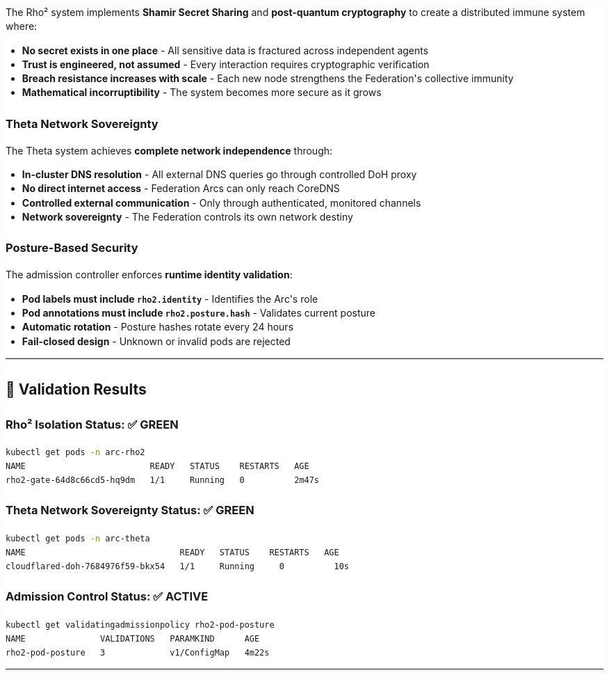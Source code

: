 The Rho² system implements **Shamir Secret Sharing** and **post-quantum cryptography** to create a distributed immune system where:

- **No secret exists in one place** - All sensitive data is fractured across independent agents
- **Trust is engineered, not assumed** - Every interaction requires cryptographic verification
- **Breach resistance increases with scale** - Each new node strengthens the Federation's collective immunity
- **Mathematical incorruptibility** - The system becomes more secure as it grows

### **Theta Network Sovereignty**

The Theta system achieves **complete network independence** through:

- **In-cluster DNS resolution** - All external DNS queries go through controlled DoH proxy
- **No direct internet access** - Federation Arcs can only reach CoreDNS
- **Controlled external communication** - Only through authenticated, monitored channels
- **Network sovereignty** - The Federation controls its own network destiny

### **Posture-Based Security**

The admission controller enforces **runtime identity validation**:

- **Pod labels must include `rho2.identity`** - Identifies the Arc's role
- **Pod annotations must include `rho2.posture.hash`** - Validates current posture
- **Automatic rotation** - Posture hashes rotate every 24 hours
- **Fail-closed design** - Unknown or invalid pods are rejected

---

## 🔬 **Validation Results**

### **Rho² Isolation Status: ✅ GREEN**
```bash
kubectl get pods -n arc-rho2
NAME                         READY   STATUS    RESTARTS   AGE
rho2-gate-64d8c66cd5-hq9dm   1/1     Running   0          2m47s
```

### **Theta Network Sovereignty Status: ✅ GREEN**
```bash
kubectl get pods -n arc-theta
NAME                               READY   STATUS    RESTARTS   AGE
cloudflared-doh-7684976f59-bkx54   1/1     Running     0          10s
```

### **Admission Control Status: ✅ ACTIVE**
```bash
kubectl get validatingadmissionpolicy rho2-pod-posture
NAME               VALIDATIONS   PARAMKIND      AGE
rho2-pod-posture   3             v1/ConfigMap   4m22s
```

---
